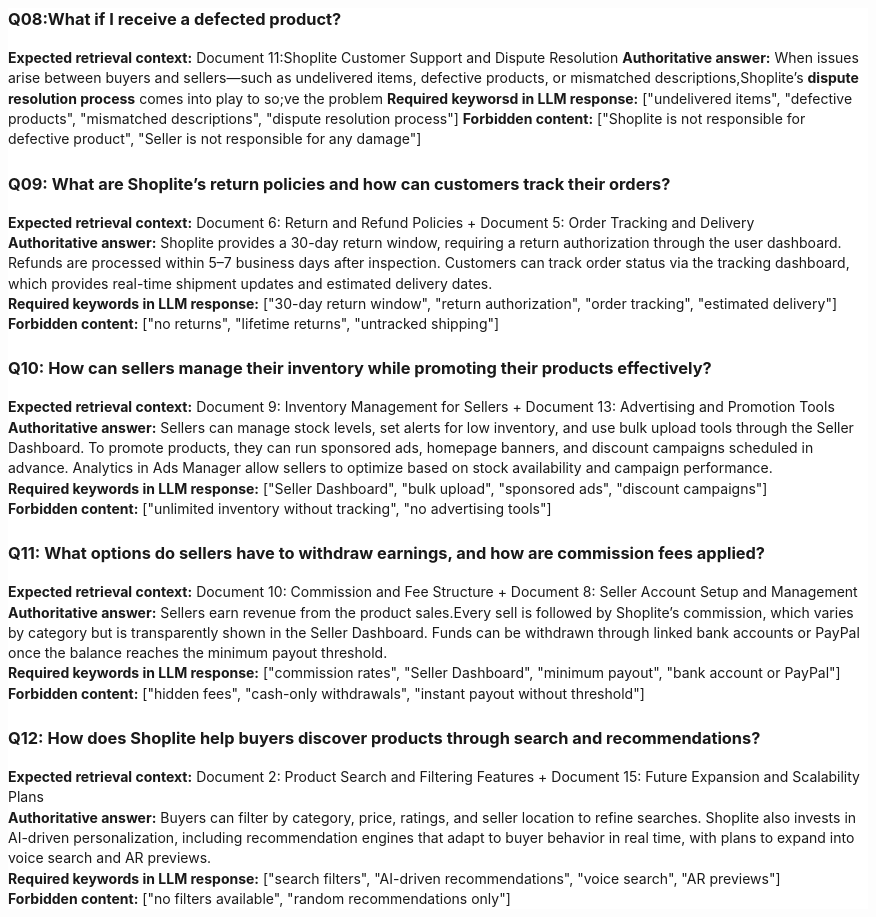 ### Q08:What if I receive a defected product?
**Expected retrieval context:** Document 11:Shoplite Customer Support and Dispute Resolution
**Authoritative answer:** When issues arise between buyers and sellers—such as undelivered items, defective products, or mismatched descriptions,Shoplite’s **dispute resolution process** comes into play to so;ve the problem
**Required keyworsd in LLM response:** ["undelivered items", "defective products", "mismatched descriptions", "dispute resolution process"]
**Forbidden content:** ["Shoplite is not responsible for defective product", "Seller is not responsible for any damage"]

### Q09: What are Shoplite’s return policies and how can customers track their orders?
**Expected retrieval context:** Document 6: Return and Refund Policies + Document 5: Order Tracking and Delivery  
**Authoritative answer:** Shoplite provides a 30-day return window, requiring a return authorization through the user dashboard. Refunds are processed within 5–7 business days after inspection. Customers can track order status via the tracking dashboard, which provides real-time shipment updates and estimated delivery dates.  
**Required keywords in LLM response:** ["30-day return window", "return authorization", "order tracking", "estimated delivery"]  
**Forbidden content:** ["no returns", "lifetime returns", "untracked shipping"]  

### Q10: How can sellers manage their inventory while promoting their products effectively?
**Expected retrieval context:** Document 9: Inventory Management for Sellers + Document 13: Advertising and Promotion Tools  
**Authoritative answer:** Sellers can manage stock levels, set alerts for low inventory, and use bulk upload tools through the Seller Dashboard. To promote products, they can run sponsored ads, homepage banners, and discount campaigns scheduled in advance. Analytics in Ads Manager allow sellers to optimize based on stock availability and campaign performance.  
**Required keywords in LLM response:** ["Seller Dashboard", "bulk upload", "sponsored ads", "discount campaigns"]  
**Forbidden content:** ["unlimited inventory without tracking", "no advertising tools"]  

### Q11: What options do sellers have to withdraw earnings, and how are commission fees applied?
**Expected retrieval context:** Document 10: Commission and Fee Structure + Document 8: Seller Account Setup and Management  
**Authoritative answer:** Sellers earn revenue from the product sales.Every sell is followed by Shoplite’s commission, which varies by category but is transparently shown in the Seller Dashboard. Funds can be withdrawn through linked bank accounts or PayPal once the balance reaches the minimum payout threshold.  
**Required keywords in LLM response:** ["commission rates", "Seller Dashboard", "minimum payout", "bank account or PayPal"]  
**Forbidden content:** ["hidden fees", "cash-only withdrawals", "instant payout without threshold"]  

### Q12: How does Shoplite help buyers discover products through search and recommendations?
**Expected retrieval context:** Document 2: Product Search and Filtering Features + Document 15: Future Expansion and Scalability Plans  
**Authoritative answer:** Buyers can filter by category, price, ratings, and seller location to refine searches. Shoplite also invests in AI-driven personalization, including recommendation engines that adapt to buyer behavior in real time, with plans to expand into voice search and AR previews.  
**Required keywords in LLM response:** ["search filters", "AI-driven recommendations", "voice search", "AR previews"]  
**Forbidden content:** ["no filters available", "random recommendations only"]  
